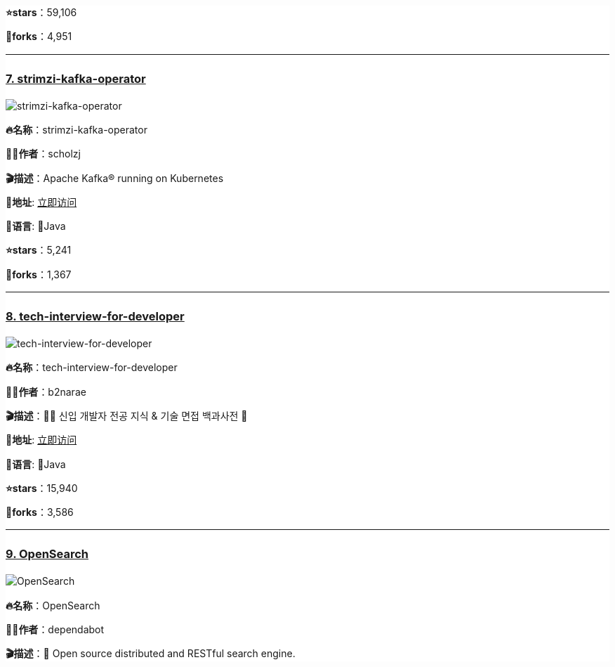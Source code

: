 **⭐stars**：59,106 

**📍forks**：4,951 

--- 

### [7. strimzi-kafka-operator](https://github.com//strimzi/strimzi-kafka-operator) 

![strimzi-kafka-operator](https://s0.wp.com/mshots/v1/https://github.com//strimzi/strimzi-kafka-operator?w=600&h=450) 

**🔥名称**：strimzi-kafka-operator 

**🧑‍💻作者**：scholzj 

**🎬描述**：Apache Kafka® running on Kubernetes 

**🔗地址**: [立即访问](https://github.com//strimzi/strimzi-kafka-operator) 

**👀语言**: 🔺Java 

**⭐stars**：5,241 

**📍forks**：1,367 

--- 

### [8. tech-interview-for-developer](https://github.com//gyoogle/tech-interview-for-developer) 

![tech-interview-for-developer](https://s0.wp.com/mshots/v1/https://github.com//gyoogle/tech-interview-for-developer?w=600&h=450) 

**🔥名称**：tech-interview-for-developer 

**🧑‍💻作者**：b2narae 

**🎬描述**：👶🏻 신입 개발자 전공 지식 & 기술 면접 백과사전 📖 

**🔗地址**: [立即访问](https://github.com//gyoogle/tech-interview-for-developer) 

**👀语言**: 🔺Java 

**⭐stars**：15,940 

**📍forks**：3,586 

--- 

### [9. OpenSearch](https://github.com//opensearch-project/OpenSearch) 

![OpenSearch](https://s0.wp.com/mshots/v1/https://github.com//opensearch-project/OpenSearch?w=600&h=450) 

**🔥名称**：OpenSearch 

**🧑‍💻作者**：dependabot 

**🎬描述**：🔎 Open source distributed and RESTful search engine. 
